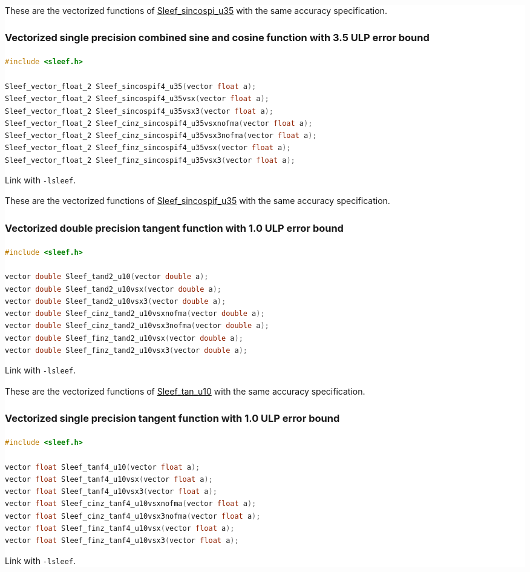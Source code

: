 These are the vectorized functions of [Sleef_sincospi_u35](../libm#sleef_sincospi_u35) with the same accuracy specification.

### Vectorized single precision combined sine and cosine function with 3.5 ULP error bound

```c
#include <sleef.h>

Sleef_vector_float_2 Sleef_sincospif4_u35(vector float a);
Sleef_vector_float_2 Sleef_sincospif4_u35vsx(vector float a);
Sleef_vector_float_2 Sleef_sincospif4_u35vsx3(vector float a);
Sleef_vector_float_2 Sleef_cinz_sincospif4_u35vsxnofma(vector float a);
Sleef_vector_float_2 Sleef_cinz_sincospif4_u35vsx3nofma(vector float a);
Sleef_vector_float_2 Sleef_finz_sincospif4_u35vsx(vector float a);
Sleef_vector_float_2 Sleef_finz_sincospif4_u35vsx3(vector float a);
```
Link with `-lsleef`.

These are the vectorized functions of [Sleef_sincospif_u35](../libm#sleef_sincospif_u35) with the same accuracy specification.

### Vectorized double precision tangent function with 1.0 ULP error bound

```c
#include <sleef.h>

vector double Sleef_tand2_u10(vector double a);
vector double Sleef_tand2_u10vsx(vector double a);
vector double Sleef_tand2_u10vsx3(vector double a);
vector double Sleef_cinz_tand2_u10vsxnofma(vector double a);
vector double Sleef_cinz_tand2_u10vsx3nofma(vector double a);
vector double Sleef_finz_tand2_u10vsx(vector double a);
vector double Sleef_finz_tand2_u10vsx3(vector double a);
```
Link with `-lsleef`.

These are the vectorized functions of [Sleef_tan_u10](../libm#sleef_tan_u10) with the same accuracy specification.

### Vectorized single precision tangent function with 1.0 ULP error bound

```c
#include <sleef.h>

vector float Sleef_tanf4_u10(vector float a);
vector float Sleef_tanf4_u10vsx(vector float a);
vector float Sleef_tanf4_u10vsx3(vector float a);
vector float Sleef_cinz_tanf4_u10vsxnofma(vector float a);
vector float Sleef_cinz_tanf4_u10vsx3nofma(vector float a);
vector float Sleef_finz_tanf4_u10vsx(vector float a);
vector float Sleef_finz_tanf4_u10vsx3(vector float a);
```
Link with `-lsleef`.
